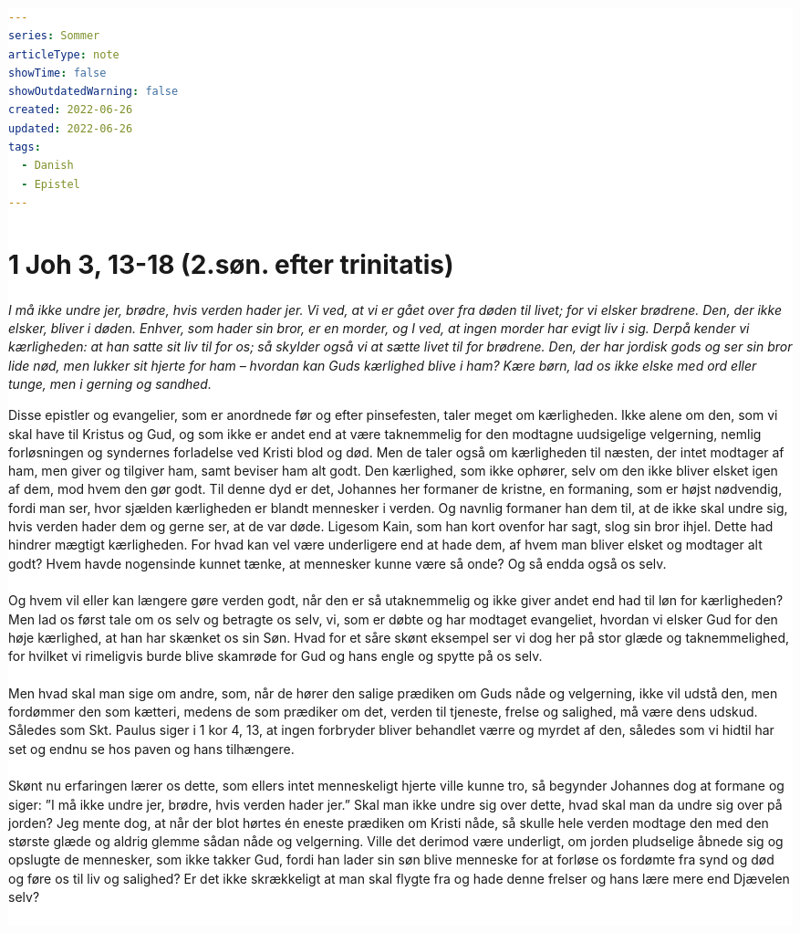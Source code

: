 ```yaml
---
series: Sommer
articleType: note
showTime: false
showOutdatedWarning: false
created: 2022-06-26
updated: 2022-06-26
tags:
  - Danish
  - Epistel
---
```


# 1 Joh 3, 13-18 (2.søn. efter trinitatis)
_I må ikke undre jer, brødre, hvis verden hader jer. Vi ved, at vi er gået over fra døden til livet; for vi elsker brødrene. Den, der ikke elsker, bliver i døden. Enhver, som hader sin bror, er en morder, og I ved, at ingen morder har evigt liv i sig. Derpå kender vi kærligheden: at han satte sit liv til for os; så skylder også vi at sætte livet til for brødrene. Den, der har jordisk gods og ser sin bror lide nød, men lukker sit hjerte for ham – hvordan kan Guds kærlighed blive i ham? Kære børn, lad os ikke elske med ord eller tunge, men i gerning og sandhed._

Disse epistler og evangelier, som er anordnede før og efter pinsefesten, taler me­get om kærligheden. Ikke alene om den, som vi skal have til Kristus og Gud, og som ikke er andet end at være taknemmelig for den modtagne uudsigelige velgerning, nem­lig forløsningen og syndernes forladelse ved Kristi blod og død. Men de taler også om kærligheden til næsten, der intet modtager af ham, men giver og tilgiver ham, samt beviser ham alt godt. Den kærlighed, som ikke ophører, selv om den ikke bliver elsket igen af dem, mod hvem den gør godt. Til denne dyd er det, Johannes her formaner de kristne, en formaning, som er højst nødvendig, fordi man ser, hvor sjælden kærligheden er blandt mennesker i verden. Og navnlig formaner han dem til, at de ikke skal undre sig, hvis verden hader dem og gerne ser, at de var døde. Ligesom Kain, som han kort oven­for har sagt, slog sin bror ihjel. Dette had hindrer mægtigt kærligheden. For hvad kan vel være underligere end at hade dem, af hvem man bli­ver elsket og modtager alt godt? Hvem havde nogensinde kunnet tænke, at mennesker kunne være så onde? Og så endda også os selv.  
&nbsp;  
Og hvem vil eller kan længere gøre verden godt, når den er så utaknemmelig og ikke giver andet end had til løn for kærligheden? Men lad os først tale om os selv og betragte os selv, vi, som er døbte og har modtaget evangeliet, hvordan vi elsker Gud for den høje kærlighed, at han har skænket os sin Søn. Hvad for et såre skønt eksempel ser vi dog her på stor glæde og taknemmelighed, for hvilket vi rimeligvis burde blive skamrøde for Gud og hans engle og spytte på os selv.  
&nbsp;  
Men hvad skal man sige om andre, som, når de hører den salige prædiken om Guds nåde og velgerning, ikke vil udstå den, men fordømmer den som kætteri, medens de som prædiker om det, verden til tjeneste, frelse og salighed, må være dens udskud. Således som Skt. Paulus siger i 1 kor 4, 13, at ingen forbryder bliver behandlet værre og myrdet af den, således som vi hidtil har set og endnu se hos paven og hans tilhængere.  
&nbsp;  
Skønt nu erfaringen lærer os dette, som ellers intet menneskeligt hjerte ville kunne tro, så begynder Johannes dog at formane og siger: ”I må ikke undre jer, brødre, hvis verden hader jer.” Skal man ikke undre sig over dette, hvad skal man da undre sig over på jorden? Jeg mente dog, at når der blot hørtes én eneste prædiken om Kristi nåde, så skulle hele verden modtage den med den største glæde og aldrig glemme sådan nåde og velgerning. Ville det derimod være underligt, om jor­den pludselige åbnede sig og opslugte de mennesker, som ikke takker Gud, fordi han lader sin søn blive menneske for at forløse os fordømte fra synd og død og føre os til liv og salighed? Er det ikke skrækkeligt at man skal flygte fra og hade denne frelser og hans lære mere end Djæ­velen selv?  
&nbsp;  